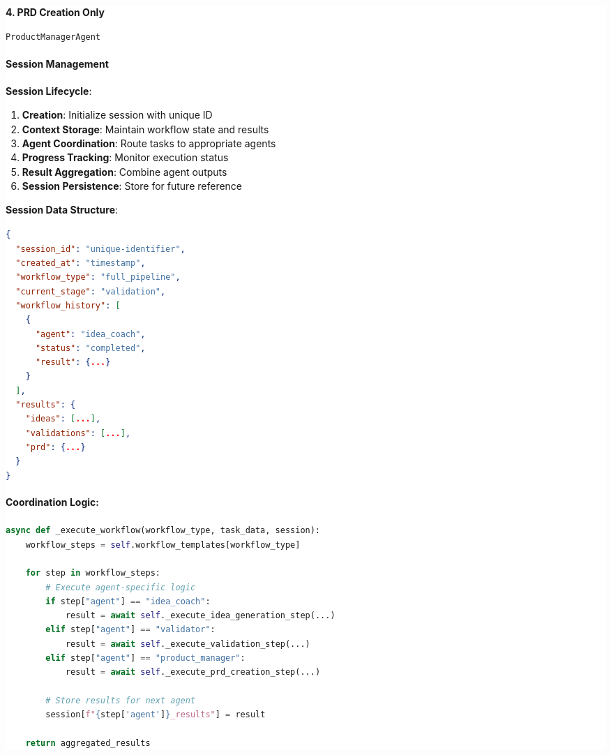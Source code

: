 **4. PRD Creation Only**
```
ProductManagerAgent
```

#### **Session Management**

**Session Lifecycle**:
1. **Creation**: Initialize session with unique ID
2. **Context Storage**: Maintain workflow state and results
3. **Agent Coordination**: Route tasks to appropriate agents
4. **Progress Tracking**: Monitor execution status
5. **Result Aggregation**: Combine agent outputs
6. **Session Persistence**: Store for future reference

**Session Data Structure**:
```json
{
  "session_id": "unique-identifier",
  "created_at": "timestamp",
  "workflow_type": "full_pipeline",
  "current_stage": "validation",
  "workflow_history": [
    {
      "agent": "idea_coach",
      "status": "completed",
      "result": {...}
    }
  ],
  "results": {
    "ideas": [...],
    "validations": [...],
    "prd": {...}
  }
}
```

#### **Coordination Logic**:
```python
async def _execute_workflow(workflow_type, task_data, session):
    workflow_steps = self.workflow_templates[workflow_type]
    
    for step in workflow_steps:
        # Execute agent-specific logic
        if step["agent"] == "idea_coach":
            result = await self._execute_idea_generation_step(...)
        elif step["agent"] == "validator":
            result = await self._execute_validation_step(...)
        elif step["agent"] == "product_manager":
            result = await self._execute_prd_creation_step(...)
        
        # Store results for next agent
        session[f"{step['agent']}_results"] = result
    
    return aggregated_results
```
